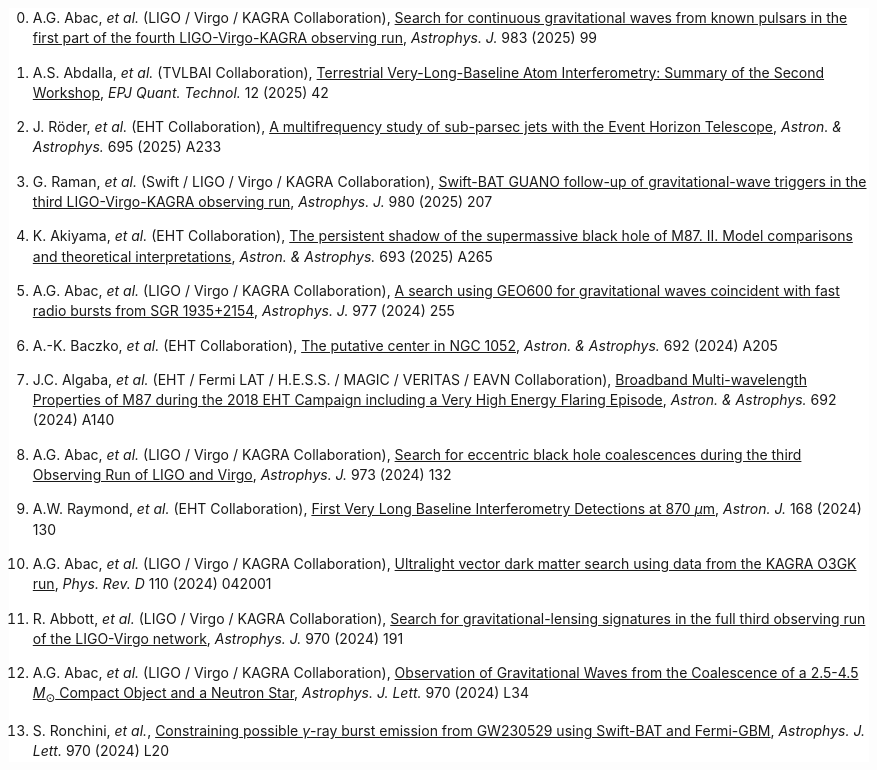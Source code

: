 0. A.G. Abac, *et al.* (LIGO / Virgo / KAGRA Collaboration), [Search for
continuous gravitational waves from known pulsars in the first part of the
fourth LIGO-Virgo-KAGRA observing run](https://arxiv.org/abs/2501.01495), *Astrophys. J.* 983 (2025) 99

0. A.S. Abdalla, *et al.* (TVLBAI Collaboration), [Terrestrial
Very-Long-Baseline Atom Interferometry: Summary of the Second
Workshop](https://arxiv.org/abs/2412.14960), *EPJ Quant. Technol.* 12 (2025) 42

0. J. Röder, *et al.* (EHT Collaboration), [A multifrequency study of sub-parsec
jets with the Event Horizon Telescope](https://arxiv.org/abs/2501.05518), *Astron. & Astrophys.* 695 (2025) A233

0. G. Raman, *et al.* (Swift / LIGO / Virgo / KAGRA Collaboration), [Swift-BAT
GUANO follow-up of gravitational-wave triggers in the third LIGO-Virgo-KAGRA
observing run](https://arxiv.org/abs/2407.12867), *Astrophys. J.*  980 (2025) 207

0. K. Akiyama, *et al.* (EHT Collaboration), [The persistent shadow of the
supermassive black hole of M87. II. Model comparisons and theoretical
interpretations](https://doi.org/10.1051/0004-6361/202451296), *Astron. &
Astrophys.* 693 (2025) A265

0. A.G. Abac, *et al.* (LIGO / Virgo / KAGRA Collaboration), [A search using
GEO600 for gravitational waves coincident with fast radio bursts from SGR
1935+2154](https://arxiv.org/abs/2410.09151), *Astrophys. J.* 977 (2024) 255

0. A.-K. Baczko, *et al.* (EHT Collaboration), [The putative center in NGC
1052](https://doi.org/10.1051/0004-6361/202450898 ), *Astron. & Astrophys.* 692
(2024) A205

0. J.C. Algaba, *et al.* (EHT / Fermi LAT / H.E.S.S. / MAGIC / VERITAS / EAVN
Collaboration), [Broadband Multi-wavelength Properties of M87 during the 2018
EHT Campaign including a Very High Energy Flaring
Episode](https://arxiv.org/abs/2404.17623), *Astron. & Astrophys.* 692 (2024) A140

0. A.G. Abac, *et al.* (LIGO / Virgo / KAGRA Collaboration), [Search for
eccentric black hole coalescences during the third Observing Run of LIGO and
Virgo](https://arxiv.org/abs/2308.03822), *Astrophys. J.* 973 (2024) 132

0. A.W. Raymond, *et al.* (EHT Collaboration), [First Very Long Baseline
Interferometry Detections at 870 $\mu$m](https://doi.org/10.3847/1538-3881/ad5bdb), *Astron. J.* 168 (2024) 130

0. A.G. Abac, *et al.* (LIGO / Virgo / KAGRA Collaboration), [Ultralight vector
dark matter search using data from the KAGRA O3GK
run](https://arxiv.org/abs/2403.03004), *Phys. Rev. D* 110 (2024) 042001

0. R. Abbott, *et al.* (LIGO / Virgo / KAGRA Collaboration), [Search for
gravitational-lensing signatures in the full third observing run of the
LIGO-Virgo network](https://arxiv.org/abs/2304.08393), *Astrophys. J.* 970 (2024) 191

0. A.G. Abac, *et al.* (LIGO / Virgo / KAGRA Collaboration), [Observation of
Gravitational Waves from the Coalescence of a 2.5-4.5 $M_\odot$ Compact Object
and a Neutron Star](https://arxiv.org/abs/2404.04248), *Astrophys. J. Lett.* 970 (2024) L34

0. S. Ronchini, *et al.*, [Constraining possible $\gamma$-ray burst emission
from GW230529 using Swift-BAT and Fermi-GBM](https://arxiv.org/abs/2405.10752), *Astrophys. J. Lett.* 970 (2024) L20

